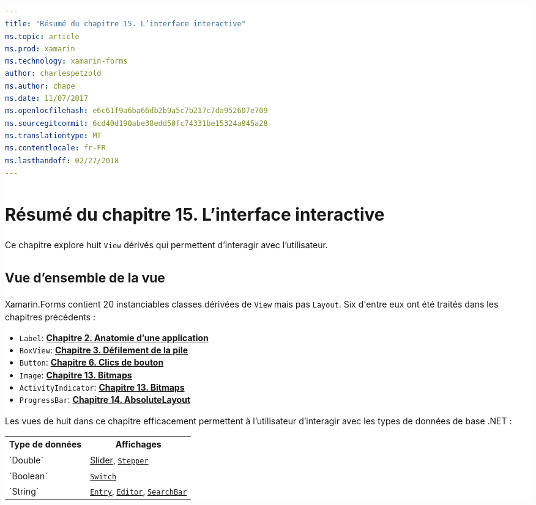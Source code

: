 ```yaml
---
title: "Résumé du chapitre 15. L’interface interactive"
ms.topic: article
ms.prod: xamarin
ms.technology: xamarin-forms
author: charlespetzold
ms.author: chape
ms.date: 11/07/2017
ms.openlocfilehash: e6c61f9a6ba66db2b9a5c7b217c7da952607e709
ms.sourcegitcommit: 6cd40d190abe38edd50fc74331be15324a845a28
ms.translationtype: MT
ms.contentlocale: fr-FR
ms.lasthandoff: 02/27/2018
---
```

# <a name="summary-of-chapter-15-the-interactive-interface"></a>Résumé du chapitre 15. L’interface interactive

Ce chapitre explore huit `View` dérivés qui permettent d’interagir avec l’utilisateur.

## <a name="view-overview"></a>Vue d’ensemble de la vue

Xamarin.Forms contient 20 instanciables classes dérivées de `View` mais pas `Layout`. Six d'entre eux ont été traités dans les chapitres précédents :

- `Label`: [ **Chapitre 2. Anatomie d’une application**](chapter02.md)
- `BoxView`: [ **Chapitre 3. Défilement de la pile**](chapter03.md)
- `Button`: [ **Chapitre 6. Clics de bouton**](chapter06.md)
- `Image`: [ **Chapitre 13. Bitmaps**](chapter13.md)
- `ActivityIndicator`: [ **Chapitre 13. Bitmaps**](chapter13.md)
- `ProgressBar`: [ **Chapitre 14. AbsoluteLayout**](chapter14.md)

Les vues de huit dans ce chapitre efficacement permettent à l’utilisateur d’interagir avec les types de données de base .NET :

<table>
  <tr>
    <th>Type de données</th>
    <th>Affichages</th>
  </tr>
  <tr>
    <td>`Double`</td>
    <td
      <code><a href="https://developer.xamarin.com/api/type/Xamarin.Forms.Slider/">Slider</a></code>,
      <code><a href="https://developer.xamarin.com/api/type/Xamarin.Forms.Stepper/">Stepper</a></code>
    </td>
  </tr>
  <tr>
    <td>`Boolean`</td>
    <td>
      <code><a href="https://developer.xamarin.com/api/type/Xamarin.Forms.Switch/">Switch</a></code>
    </td>
  </tr>
  <tr>
    <td>`String`</td>
    <td>
      <code><a href="https://developer.xamarin.com/api/type/Xamarin.Forms.Entry/">Entry</a></code>, <code><a href="https://developer.xamarin.com/api/type/Xamarin.Forms.Editor/">Editor</a></code>, <code><a href="https://developer.xamarin.com/api/type/Xamarin.Forms.SearchBar/">SearchBar</a></code>
    </td>
  </tr>
  <tr>